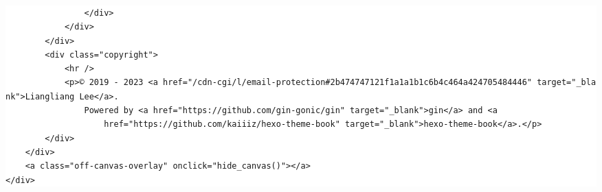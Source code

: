                     </div>
                </div>
            </div>
            <div class="copyright">
                <hr />
                <p>© 2019 - 2023 <a href="/cdn-cgi/l/email-protection#2b474747121f1a1a1b1c6b4c464a424705484446" target="_blank">Liangliang Lee</a>.
                    Powered by <a href="https://github.com/gin-gonic/gin" target="_blank">gin</a> and <a
                        href="https://github.com/kaiiiz/hexo-theme-book" target="_blank">hexo-theme-book</a>.</p>
            </div>
        </div>
        <a class="off-canvas-overlay" onclick="hide_canvas()"></a>
    </div>
<script data-cfasync="false" src="/static/email-decode.min.js"></script><script>(function(){function c(){var b=a.contentDocument||a.contentWindow.document;if(b){var d=b.createElement('script');d.innerHTML="window.__CF$cv$params={r:'8f150361ce114596',t:'MTczNDA4MzA0MS4wMDAwMDA='};var a=document.createElement('script');a.nonce='';a.src='/static/main.js';document.getElementsByTagName('head')[0].appendChild(a);";b.getElementsByTagName('head')[0].appendChild(d)}}if(document.body){var a=document.createElement('iframe');a.height=1;a.width=1;a.style.position='absolute';a.style.top=0;a.style.left=0;a.style.border='none';a.style.visibility='hidden';document.body.appendChild(a);if('loading'!==document.readyState)c();else if(window.addEventListener)document.addEventListener('DOMContentLoaded',c);else{var e=document.onreadystatechange||function(){};document.onreadystatechange=function(b){e(b);'loading'!==document.readyState&&(document.onreadystatechange=e,c())}}}})();</script></body>

<script async src="https://www.googletagmanager.com/gtag/js?id=G-NPSEEVD756"></script>

<script src="/static/index.js"></script>

</html>